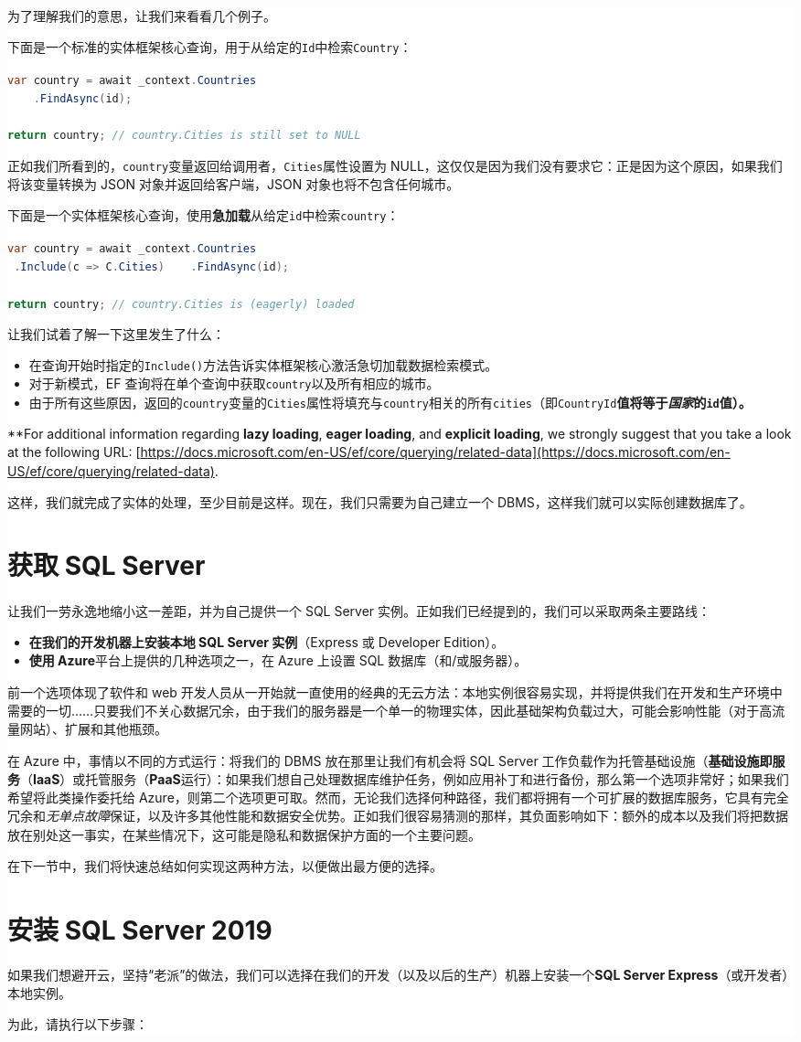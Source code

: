 为了理解我们的意思，让我们来看看几个例子。

下面是一个标准的实体框架核心查询，用于从给定的`Id`中检索`Country`：

```cs
var country = await _context.Countries
    .FindAsync(id);

return country; // country.Cities is still set to NULL
```

正如我们所看到的，`country`变量返回给调用者，`Cities`属性设置为 NULL，这仅仅是因为我们没有要求它：正是因为这个原因，如果我们将该变量转换为 JSON 对象并返回给客户端，JSON 对象也将不包含任何城市。

下面是一个实体框架核心查询，使用**急加载**从给定`id`中检索`country`：

```cs
var country = await _context.Countries
 .Include(c => C.Cities)    .FindAsync(id);

return country; // country.Cities is (eagerly) loaded
```

让我们试着了解一下这里发生了什么：

*   在查询开始时指定的`Include()`方法告诉实体框架核心激活急切加载数据检索模式。
*   对于新模式，EF 查询将在单个查询中获取`country`以及所有相应的城市。
*   由于所有这些原因，返回的`country`变量的`Cities`属性将填充与`country`相关的所有`cities`（即`CountryId`**值将等于*国家*的`id`值）。**

**For additional information regarding **lazy loading**, **eager loading**, and **explicit loading**, we strongly suggest that you take a look at the following URL: [https://docs.microsoft.com/en-US/ef/core/querying/related-data](https://docs.microsoft.com/en-US/ef/core/querying/related-data).

这样，我们就完成了实体的处理，至少目前是这样。现在，我们只需要为自己建立一个 DBMS，这样我们就可以实际创建数据库了。

# 获取 SQL Server

让我们一劳永逸地缩小这一差距，并为自己提供一个 SQL Server 实例。正如我们已经提到的，我们可以采取两条主要路线：

*   **在我们的开发机器上安装本地 SQL Server 实例**（Express 或 Developer Edition）。
*   **使用 Azure**平台上提供的几种选项之一，在 Azure 上设置 SQL 数据库（和/或服务器）。

前一个选项体现了软件和 web 开发人员从一开始就一直使用的经典的无云方法：本地实例很容易实现，并将提供我们在开发和生产环境中需要的一切……只要我们不关心数据冗余，由于我们的服务器是一个单一的物理实体，因此基础架构负载过大，可能会影响性能（对于高流量网站）、扩展和其他瓶颈。

在 Azure 中，事情以不同的方式运行：将我们的 DBMS 放在那里让我们有机会将 SQL Server 工作负载作为托管基础设施（**基础设施即服务**（**IaaS**）或托管服务（**PaaS**运行）：如果我们想自己处理数据库维护任务，例如应用补丁和进行备份，那么第一个选项非常好；如果我们希望将此类操作委托给 Azure，则第二个选项更可取。然而，无论我们选择何种路径，我们都将拥有一个可扩展的数据库服务，它具有完全冗余和*无单点故障*保证，以及许多其他性能和数据安全优势。正如我们很容易猜测的那样，其负面影响如下：额外的成本以及我们将把数据放在别处这一事实，在某些情况下，这可能是隐私和数据保护方面的一个主要问题。

在下一节中，我们将快速总结如何实现这两种方法，以便做出最方便的选择。

# 安装 SQL Server 2019

如果我们想避开云，坚持“老派”的做法，我们可以选择在我们的开发（以及以后的生产）机器上安装一个**SQL Server Express**（或开发者）本地实例。

为此，请执行以下步骤：
